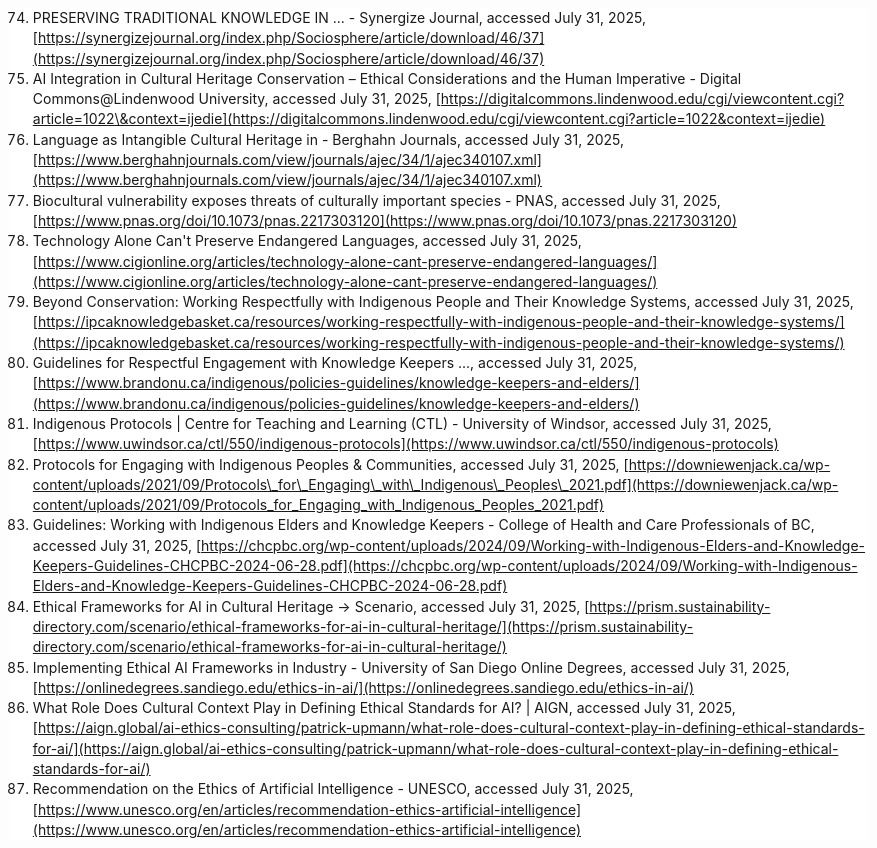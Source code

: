 74. PRESERVING TRADITIONAL KNOWLEDGE IN ... \- Synergize Journal, accessed July 31, 2025, [https://synergizejournal.org/index.php/Sociosphere/article/download/46/37](https://synergizejournal.org/index.php/Sociosphere/article/download/46/37)  
75. AI Integration in Cultural Heritage Conservation – Ethical Considerations and the Human Imperative \- Digital Commons@Lindenwood University, accessed July 31, 2025, [https://digitalcommons.lindenwood.edu/cgi/viewcontent.cgi?article=1022\&context=ijedie](https://digitalcommons.lindenwood.edu/cgi/viewcontent.cgi?article=1022&context=ijedie)  
76. Language as Intangible Cultural Heritage in \- Berghahn Journals, accessed July 31, 2025, [https://www.berghahnjournals.com/view/journals/ajec/34/1/ajec340107.xml](https://www.berghahnjournals.com/view/journals/ajec/34/1/ajec340107.xml)  
77. Biocultural vulnerability exposes threats of culturally important species \- PNAS, accessed July 31, 2025, [https://www.pnas.org/doi/10.1073/pnas.2217303120](https://www.pnas.org/doi/10.1073/pnas.2217303120)  
78. Technology Alone Can't Preserve Endangered Languages, accessed July 31, 2025, [https://www.cigionline.org/articles/technology-alone-cant-preserve-endangered-languages/](https://www.cigionline.org/articles/technology-alone-cant-preserve-endangered-languages/)  
79. Beyond Conservation: Working Respectfully with Indigenous People and Their Knowledge Systems, accessed July 31, 2025, [https://ipcaknowledgebasket.ca/resources/working-respectfully-with-indigenous-people-and-their-knowledge-systems/](https://ipcaknowledgebasket.ca/resources/working-respectfully-with-indigenous-people-and-their-knowledge-systems/)  
80. Guidelines for Respectful Engagement with Knowledge Keepers ..., accessed July 31, 2025, [https://www.brandonu.ca/indigenous/policies-guidelines/knowledge-keepers-and-elders/](https://www.brandonu.ca/indigenous/policies-guidelines/knowledge-keepers-and-elders/)  
81. Indigenous Protocols | Centre for Teaching and Learning (CTL) \- University of Windsor, accessed July 31, 2025, [https://www.uwindsor.ca/ctl/550/indigenous-protocols](https://www.uwindsor.ca/ctl/550/indigenous-protocols)  
82. Protocols for Engaging with Indigenous Peoples & Communities, accessed July 31, 2025, [https://downiewenjack.ca/wp-content/uploads/2021/09/Protocols\_for\_Engaging\_with\_Indigenous\_Peoples\_2021.pdf](https://downiewenjack.ca/wp-content/uploads/2021/09/Protocols_for_Engaging_with_Indigenous_Peoples_2021.pdf)  
83. Guidelines: Working with Indigenous Elders and Knowledge Keepers \- College of Health and Care Professionals of BC, accessed July 31, 2025, [https://chcpbc.org/wp-content/uploads/2024/09/Working-with-Indigenous-Elders-and-Knowledge-Keepers-Guidelines-CHCPBC-2024-06-28.pdf](https://chcpbc.org/wp-content/uploads/2024/09/Working-with-Indigenous-Elders-and-Knowledge-Keepers-Guidelines-CHCPBC-2024-06-28.pdf)  
84. Ethical Frameworks for AI in Cultural Heritage → Scenario, accessed July 31, 2025, [https://prism.sustainability-directory.com/scenario/ethical-frameworks-for-ai-in-cultural-heritage/](https://prism.sustainability-directory.com/scenario/ethical-frameworks-for-ai-in-cultural-heritage/)  
85. Implementing Ethical AI Frameworks in Industry \- University of San Diego Online Degrees, accessed July 31, 2025, [https://onlinedegrees.sandiego.edu/ethics-in-ai/](https://onlinedegrees.sandiego.edu/ethics-in-ai/)  
86. What Role Does Cultural Context Play in Defining Ethical Standards for AI? | AIGN, accessed July 31, 2025, [https://aign.global/ai-ethics-consulting/patrick-upmann/what-role-does-cultural-context-play-in-defining-ethical-standards-for-ai/](https://aign.global/ai-ethics-consulting/patrick-upmann/what-role-does-cultural-context-play-in-defining-ethical-standards-for-ai/)  
87. Recommendation on the Ethics of Artificial Intelligence \- UNESCO, accessed July 31, 2025, [https://www.unesco.org/en/articles/recommendation-ethics-artificial-intelligence](https://www.unesco.org/en/articles/recommendation-ethics-artificial-intelligence)